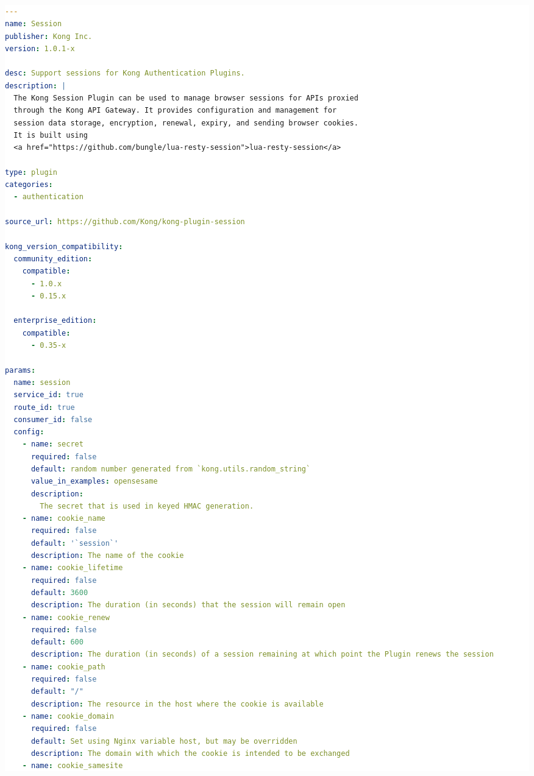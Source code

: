 ```yaml
---
name: Session
publisher: Kong Inc.
version: 1.0.1-x

desc: Support sessions for Kong Authentication Plugins.
description: |
  The Kong Session Plugin can be used to manage browser sessions for APIs proxied 
  through the Kong API Gateway. It provides configuration and management for
  session data storage, encryption, renewal, expiry, and sending browser cookies.
  It is built using
  <a href="https://github.com/bungle/lua-resty-session">lua-resty-session</a>

type: plugin
categories:
  - authentication

source_url: https://github.com/Kong/kong-plugin-session

kong_version_compatibility:
  community_edition:
    compatible:
      - 1.0.x
      - 0.15.x

  enterprise_edition:
    compatible:
      - 0.35-x

params:
  name: session
  service_id: true
  route_id: true
  consumer_id: false
  config:
    - name: secret
      required: false
      default: random number generated from `kong.utils.random_string`
      value_in_examples: opensesame
      description:
        The secret that is used in keyed HMAC generation.​
    - name: cookie_name
      required: false
      default: '`session`'
      description: The name of the cookie
    - name: cookie_lifetime
      required: false
      default: 3600
      description: The duration (in seconds) that the session will remain open
    - name: cookie_renew
      required: false
      default: 600
      description: The duration (in seconds) of a session remaining at which point the Plugin renews the session
    - name: cookie_path
      required: false
      default: "/"
      description: The resource in the host where the cookie is available
    - name: cookie_domain
      required: false
      default: Set using Nginx variable host, but may be overridden
      description: The domain with which the cookie is intended to be exchanged
    - name: cookie_samesite
```
